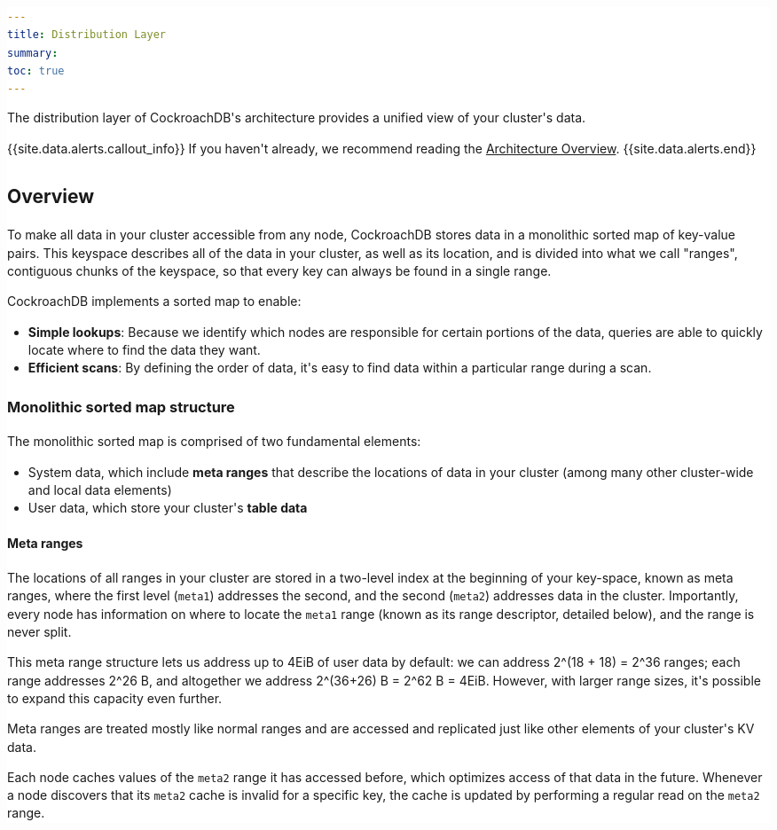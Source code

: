 ```yaml
---
title: Distribution Layer
summary:
toc: true
---
```


The distribution layer of CockroachDB's architecture provides a unified view of your cluster's data.

{{site.data.alerts.callout_info}}
If you haven't already, we recommend reading the [Architecture Overview](overview.html).
{{site.data.alerts.end}}


## Overview

To make all data in your cluster accessible from any node, CockroachDB stores data in a monolithic sorted map of key-value pairs. This keyspace describes all of the data in your cluster, as well as its location, and is divided into what we call "ranges", contiguous chunks of the keyspace, so that every key can always be found in a single range.

CockroachDB implements a sorted map to enable:

  - **Simple lookups**: Because we identify which nodes are responsible for certain portions of the data, queries are able to quickly locate where to find the data they want.
  - **Efficient scans**: By defining the order of data, it's easy to find data within a particular range during a scan.

### Monolithic sorted map structure

The monolithic sorted map is comprised of two fundamental elements:

- System data, which include **meta ranges** that describe the locations of data in your cluster (among many other cluster-wide and local data elements)
- User data, which store your cluster's **table data**

#### Meta ranges

The locations of all ranges in your cluster are stored in a two-level index at the beginning of your key-space, known as meta ranges, where the first level (`meta1`) addresses the second, and the second (`meta2`) addresses data in the cluster. Importantly, every node has information on where to locate the `meta1` range (known as its range descriptor, detailed below), and the range is never split.

This meta range structure lets us address up to 4EiB of user data by default: we can address 2^(18 + 18) = 2^36 ranges; each range addresses 2^26 B, and altogether we address 2^(36+26) B = 2^62 B = 4EiB. However, with larger range sizes, it's possible to expand this capacity even further.

Meta ranges are treated mostly like normal ranges and are accessed and replicated just like other elements of your cluster's KV data.

Each node caches values of the `meta2` range it has accessed before, which optimizes access of that data in the future. Whenever a node discovers that its `meta2` cache is invalid for a specific key, the cache is updated by performing a regular read on the `meta2` range.
